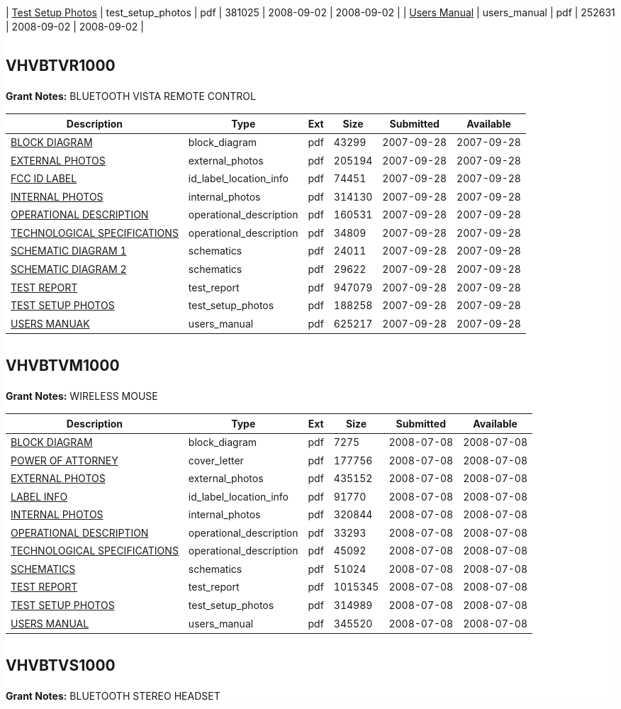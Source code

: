 | [Test Setup Photos](VHVBTVS2000/96f32bc94ad9f144240e3c7162c45ee6/993743.pdf) | test_setup_photos | pdf | 381025 | 2008-09-02 | 2008-09-02 |
| [Users Manual](VHVBTVS2000/96f32bc94ad9f144240e3c7162c45ee6/993747.pdf) | users_manual | pdf | 252631 | 2008-09-02 | 2008-09-02 |
## VHVBTVR1000
**Grant Notes:** BLUETOOTH VISTA REMOTE CONTROL

| Description | Type | Ext | Size | Submitted | Available |
| ----------- | ---- | --- | ---- | --------- | --------- |
| [BLOCK DIAGRAM](VHVBTVR1000/a5285e6ec488f3065a862db9e8977937/848753.pdf) | block_diagram | pdf | 43299 | 2007-09-28 | 2007-09-28 |
| [EXTERNAL PHOTOS](VHVBTVR1000/a5285e6ec488f3065a862db9e8977937/848757.pdf) | external_photos | pdf | 205194 | 2007-09-28 | 2007-09-28 |
| [FCC ID LABEL](VHVBTVR1000/a5285e6ec488f3065a862db9e8977937/848754.pdf) | id_label_location_info | pdf | 74451 | 2007-09-28 | 2007-09-28 |
| [INTERNAL PHOTOS](VHVBTVR1000/a5285e6ec488f3065a862db9e8977937/848758.pdf) | internal_photos | pdf | 314130 | 2007-09-28 | 2007-09-28 |
| [OPERATIONAL DESCRIPTION](VHVBTVR1000/a5285e6ec488f3065a862db9e8977937/848756.pdf) | operational_description | pdf | 160531 | 2007-09-28 | 2007-09-28 |
| [TECHNOLOGICAL SPECIFICATIONS](VHVBTVR1000/a5285e6ec488f3065a862db9e8977937/848762.pdf) | operational_description | pdf | 34809 | 2007-09-28 | 2007-09-28 |
| [SCHEMATIC DIAGRAM 1](VHVBTVR1000/a5285e6ec488f3065a862db9e8977937/848760.pdf) | schematics | pdf | 24011 | 2007-09-28 | 2007-09-28 |
| [SCHEMATIC DIAGRAM 2](VHVBTVR1000/a5285e6ec488f3065a862db9e8977937/848761.pdf) | schematics | pdf | 29622 | 2007-09-28 | 2007-09-28 |
| [TEST REPORT](VHVBTVR1000/a5285e6ec488f3065a862db9e8977937/848755.pdf) | test_report | pdf | 947079 | 2007-09-28 | 2007-09-28 |
| [TEST SETUP PHOTOS](VHVBTVR1000/a5285e6ec488f3065a862db9e8977937/848759.pdf) | test_setup_photos | pdf | 188258 | 2007-09-28 | 2007-09-28 |
| [USERS MANUAK](VHVBTVR1000/a5285e6ec488f3065a862db9e8977937/848763.pdf) | users_manual | pdf | 625217 | 2007-09-28 | 2007-09-28 |
## VHVBTVM1000
**Grant Notes:** WIRELESS MOUSE

| Description | Type | Ext | Size | Submitted | Available |
| ----------- | ---- | --- | ---- | --------- | --------- |
| [BLOCK DIAGRAM](VHVBTVM1000/a43e2d0c523158807717a074389be581/966841.pdf) | block_diagram | pdf | 7275 | 2008-07-08 | 2008-07-08 |
| [POWER OF ATTORNEY](VHVBTVM1000/a43e2d0c523158807717a074389be581/966848.pdf) | cover_letter | pdf | 177756 | 2008-07-08 | 2008-07-08 |
| [EXTERNAL PHOTOS](VHVBTVM1000/a43e2d0c523158807717a074389be581/966845.pdf) | external_photos | pdf | 435152 | 2008-07-08 | 2008-07-08 |
| [LABEL INFO](VHVBTVM1000/a43e2d0c523158807717a074389be581/966842.pdf) | id_label_location_info | pdf | 91770 | 2008-07-08 | 2008-07-08 |
| [INTERNAL PHOTOS](VHVBTVM1000/a43e2d0c523158807717a074389be581/966846.pdf) | internal_photos | pdf | 320844 | 2008-07-08 | 2008-07-08 |
| [OPERATIONAL DESCRIPTION](VHVBTVM1000/a43e2d0c523158807717a074389be581/966844.pdf) | operational_description | pdf | 33293 | 2008-07-08 | 2008-07-08 |
| [TECHNOLOGICAL SPECIFICATIONS](VHVBTVM1000/a43e2d0c523158807717a074389be581/966850.pdf) | operational_description | pdf | 45092 | 2008-07-08 | 2008-07-08 |
| [SCHEMATICS](VHVBTVM1000/a43e2d0c523158807717a074389be581/966849.pdf) | schematics | pdf | 51024 | 2008-07-08 | 2008-07-08 |
| [TEST REPORT](VHVBTVM1000/a43e2d0c523158807717a074389be581/966843.pdf) | test_report | pdf | 1015345 | 2008-07-08 | 2008-07-08 |
| [TEST SETUP PHOTOS](VHVBTVM1000/a43e2d0c523158807717a074389be581/966847.pdf) | test_setup_photos | pdf | 314989 | 2008-07-08 | 2008-07-08 |
| [USERS MANUAL](VHVBTVM1000/a43e2d0c523158807717a074389be581/966851.pdf) | users_manual | pdf | 345520 | 2008-07-08 | 2008-07-08 |
## VHVBTVS1000
**Grant Notes:** BLUETOOTH STEREO HEADSET
